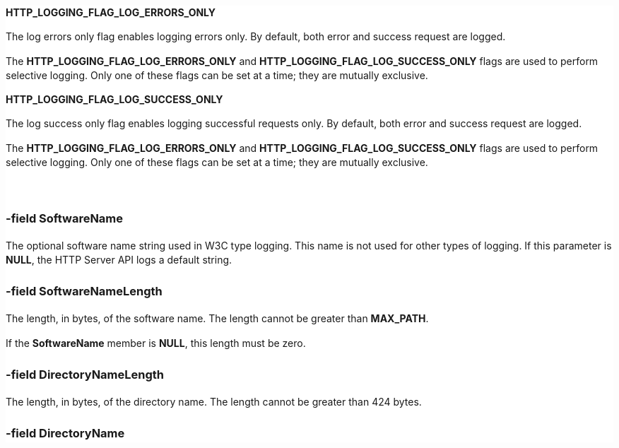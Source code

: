 </td>
</tr>
<tr>
<td width="40%"><a id="HTTP_LOGGING_FLAG_LOG_ERRORS_ONLY"></a><a id="http_logging_flag_log_errors_only"></a><dl>
<dt><b>HTTP_LOGGING_FLAG_LOG_ERRORS_ONLY</b></dt>
</dl>
</td>
<td width="60%">
The log errors only flag enables logging errors only. By default, both error and success request are logged.

The <b>HTTP_LOGGING_FLAG_LOG_ERRORS_ONLY</b> and <b>HTTP_LOGGING_FLAG_LOG_SUCCESS_ONLY</b> flags are used to perform selective logging. Only one of these flags can be set at a time; they are mutually exclusive.

</td>
</tr>
<tr>
<td width="40%"><a id="HTTP_LOGGING_FLAG_LOG_SUCCESS_ONLY"></a><a id="http_logging_flag_log_success_only"></a><dl>
<dt><b>HTTP_LOGGING_FLAG_LOG_SUCCESS_ONLY</b></dt>
</dl>
</td>
<td width="60%">
The log success only flag enables logging successful requests only. By default, both error and success request are logged.

The <b>HTTP_LOGGING_FLAG_LOG_ERRORS_ONLY</b>  and <b>HTTP_LOGGING_FLAG_LOG_SUCCESS_ONLY</b> flags are used to perform selective logging. Only one of these flags can be set at a time; they are mutually exclusive.

</td>
</tr>
</table>
 


### -field SoftwareName

The optional software name string used in W3C type logging. This name is not used for other types of logging. If this parameter is <b>NULL</b>, the HTTP Server API logs a default string.


### -field SoftwareNameLength

The length, in bytes, of the software name. The length cannot be greater than <b>MAX_PATH</b>.

If the <b>SoftwareName</b> member is <b>NULL</b>, this length must be zero.


### -field DirectoryNameLength

The length, in bytes, of the directory name. The length cannot be greater than 424  bytes.


### -field DirectoryName
